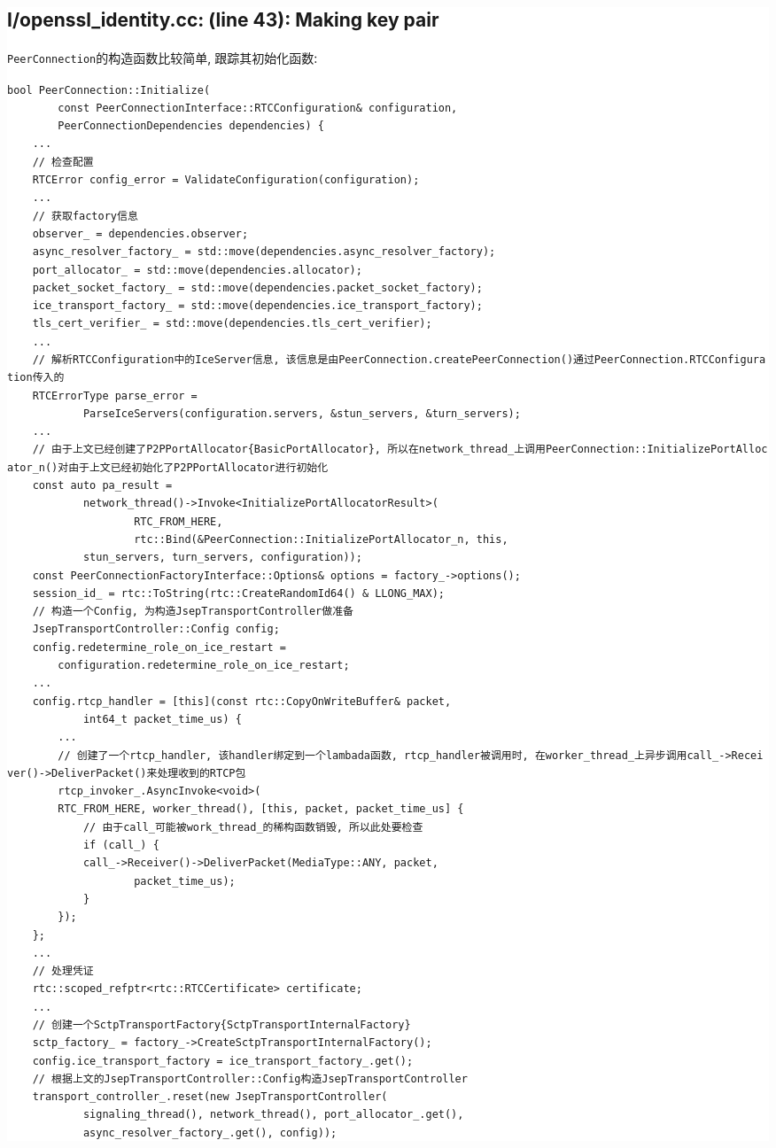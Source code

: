 ## I/openssl_identity.cc: (line 43): Making key pair


`PeerConnection`的构造函数比较简单, 跟踪其初始化函数:
```
bool PeerConnection::Initialize(
        const PeerConnectionInterface::RTCConfiguration& configuration,
        PeerConnectionDependencies dependencies) {
    ...
    // 检查配置
    RTCError config_error = ValidateConfiguration(configuration);
    ...
    // 获取factory信息
    observer_ = dependencies.observer;
    async_resolver_factory_ = std::move(dependencies.async_resolver_factory);
    port_allocator_ = std::move(dependencies.allocator);
    packet_socket_factory_ = std::move(dependencies.packet_socket_factory);
    ice_transport_factory_ = std::move(dependencies.ice_transport_factory);
    tls_cert_verifier_ = std::move(dependencies.tls_cert_verifier);
    ...
    // 解析RTCConfiguration中的IceServer信息, 该信息是由PeerConnection.createPeerConnection()通过PeerConnection.RTCConfiguration传入的
    RTCErrorType parse_error =
            ParseIceServers(configuration.servers, &stun_servers, &turn_servers);
    ...
    // 由于上文已经创建了P2PPortAllocator{BasicPortAllocator}, 所以在network_thread_上调用PeerConnection::InitializePortAllocator_n()对由于上文已经初始化了P2PPortAllocator进行初始化
    const auto pa_result =
            network_thread()->Invoke<InitializePortAllocatorResult>(
                    RTC_FROM_HERE,
                    rtc::Bind(&PeerConnection::InitializePortAllocator_n, this,
            stun_servers, turn_servers, configuration));
    const PeerConnectionFactoryInterface::Options& options = factory_->options();
    session_id_ = rtc::ToString(rtc::CreateRandomId64() & LLONG_MAX);
    // 构造一个Config, 为构造JsepTransportController做准备
    JsepTransportController::Config config;
    config.redetermine_role_on_ice_restart =
        configuration.redetermine_role_on_ice_restart;
    ...
    config.rtcp_handler = [this](const rtc::CopyOnWriteBuffer& packet,
            int64_t packet_time_us) {
        ...
        // 创建了一个rtcp_handler, 该handler绑定到一个lambada函数, rtcp_handler被调用时, 在worker_thread_上异步调用call_->Receiver()->DeliverPacket()来处理收到的RTCP包
        rtcp_invoker_.AsyncInvoke<void>(
        RTC_FROM_HERE, worker_thread(), [this, packet, packet_time_us] {
            // 由于call_可能被work_thread_的稀构函数销毁, 所以此处要检查
            if (call_) {
            call_->Receiver()->DeliverPacket(MediaType::ANY, packet,
                    packet_time_us);
            }
        });
    };
    ...
    // 处理凭证
    rtc::scoped_refptr<rtc::RTCCertificate> certificate;
    ...
    // 创建一个SctpTransportFactory{SctpTransportInternalFactory}
    sctp_factory_ = factory_->CreateSctpTransportInternalFactory();
    config.ice_transport_factory = ice_transport_factory_.get();
    // 根据上文的JsepTransportController::Config构造JsepTransportController
    transport_controller_.reset(new JsepTransportController(
            signaling_thread(), network_thread(), port_allocator_.get(),
            async_resolver_factory_.get(), config));
```